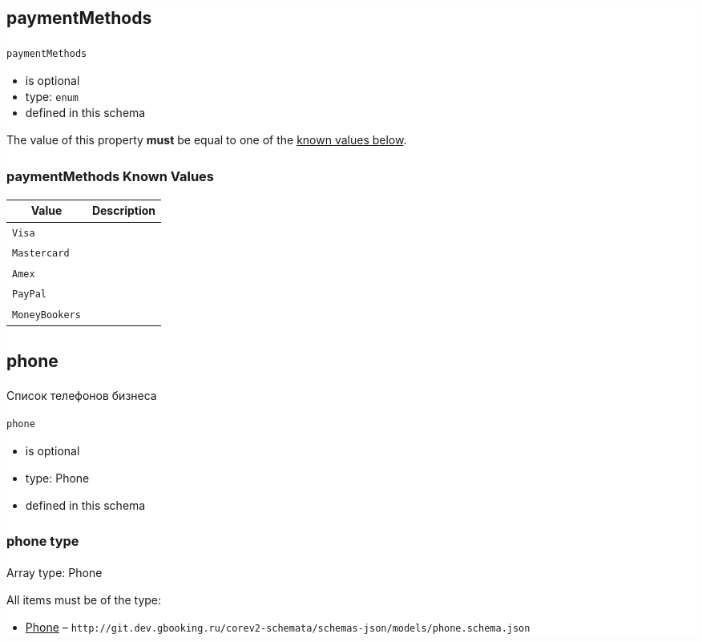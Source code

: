 







## paymentMethods


`paymentMethods`
* is optional
* type: `enum`
* defined in this schema

The value of this property **must** be equal to one of the [known values below](#paymentmethods-known-values).

### paymentMethods Known Values
| Value | Description |
|-------|-------------|
| `Visa` |  |
| `Mastercard` |  |
| `Amex` |  |
| `PayPal` |  |
| `MoneyBookers` |  |




## phone

Список телефонов бизнеса

`phone`
* is optional
* type: Phone

* defined in this schema

### phone type


Array type: Phone

All items must be of the type:

* [Phone](../phone.schema.md) – `http://git.dev.gbooking.ru/corev2-schemata/schemas-json/models/phone.schema.json`







